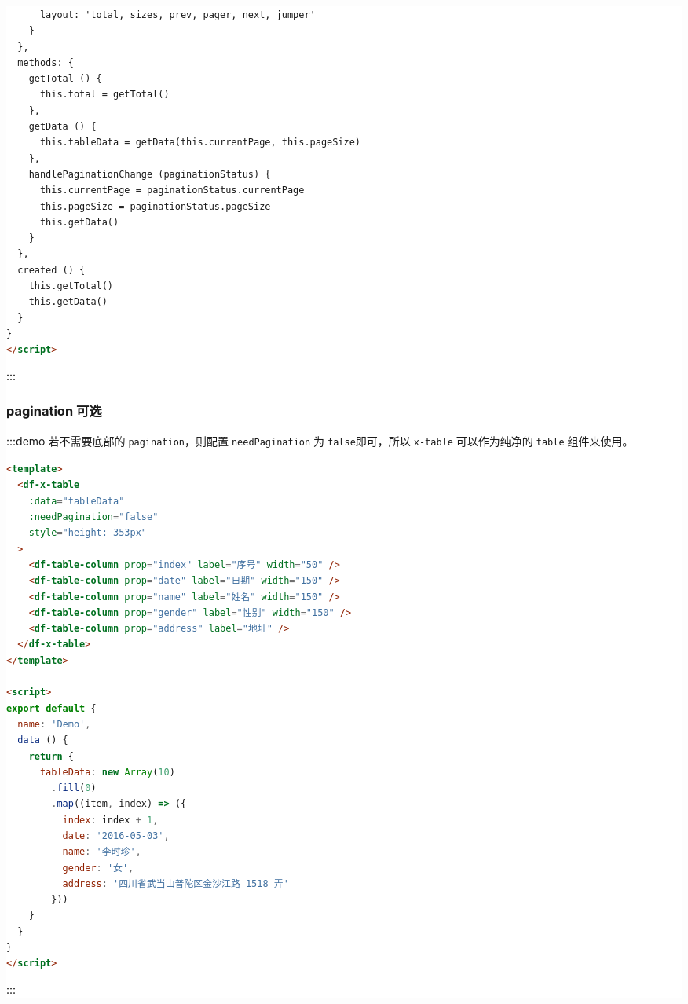 ```html
      layout: 'total, sizes, prev, pager, next, jumper'
    }
  },
  methods: {
    getTotal () {
      this.total = getTotal()
    },
    getData () {
      this.tableData = getData(this.currentPage, this.pageSize)
    },
    handlePaginationChange (paginationStatus) {
      this.currentPage = paginationStatus.currentPage
      this.pageSize = paginationStatus.pageSize
      this.getData()
    }
  },
  created () {
    this.getTotal()
    this.getData()
  }
}
</script>
```
:::

### pagination 可选

:::demo 若不需要底部的 `pagination`，则配置 `needPagination` 为 `false`即可，所以 `x-table` 可以作为纯净的 `table` 组件来使用。
```html
<template>
  <df-x-table
    :data="tableData"
    :needPagination="false"
    style="height: 353px"
  >
    <df-table-column prop="index" label="序号" width="50" />
    <df-table-column prop="date" label="日期" width="150" />
    <df-table-column prop="name" label="姓名" width="150" />
    <df-table-column prop="gender" label="性别" width="150" />
    <df-table-column prop="address" label="地址" />
  </df-x-table>
</template>

<script>
export default {
  name: 'Demo',
  data () {
    return {
      tableData: new Array(10)
        .fill(0)
        .map((item, index) => ({
          index: index + 1,
          date: '2016-05-03',
          name: '李时珍',
          gender: '女',
          address: '四川省武当山普陀区金沙江路 1518 弄'
        }))
    }
  }
}
</script>
```
:::
